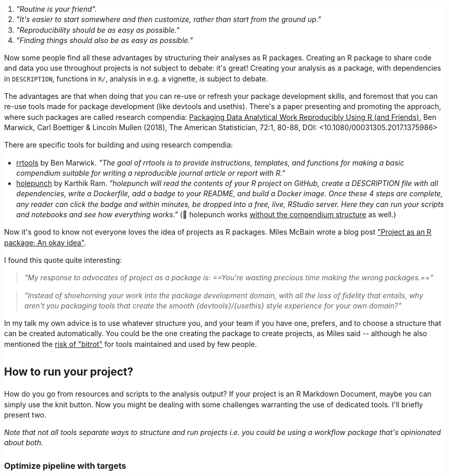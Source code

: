 1.  *"Routine is your friend".*
2.  *"It's easier to start somewhere and then customize, rather than start from the ground up."*
3.  *"Reproducibility should be as easy as possible."*
4.  *"Finding things should also be as easy as possible."*

Now some people find all these advantages by structuring their analyses as R packages. Creating an R package to share code and data you use throughout projects is not subject to debate: it's great! Creating your analysis as a package, with dependencies in `DESCRIPTION`, functions in `R/`, analysis in e.g. a vignette, *is* subject to debate.

The advantages are that when doing that you can re-use or refresh your package development skills, and foremost that you can re-use tools made for package development (like devtools and usethis). There's a paper presenting and promoting the approach, where such packages are called research compendia: [Packaging Data Analytical Work Reproducibly Using R (and Friends)](https://www.tandfonline.com/doi/abs/10.1080/00031305.2017.1375986?journalCode=utas20), Ben Marwick, Carl Boettiger & Lincoln Mullen (2018), The American Statistician, 72:1, 80-88, DOI: \<10.1080/00031305.2017.1375986\>

There are specific tools for building and using research compendia:

-   [rrtools](https://github.com/benmarwick/rrtools) by Ben Marwick. *"The goal of rrtools is to provide instructions, templates, and functions for making a basic compendium suitable for writing a reproducible journal article or report with R."*
-   [holepunch](https://karthik.github.io/holepunch/) by Karthik Ram. *"holepunch will read the contents of your R project on GitHub, create a DESCRIPTION file with all dependencies, write a Dockerfile, add a badge to your README, and build a Docker image. Once these 4 steps are complete, any reader can click the badge and within minutes, be dropped into a free, live, RStudio server. Here they can run your scripts and notebooks and see how everything works."* (🤫 holepunch works [without the compendium structure](https://github.com/karthik/holepunch#alternate-setup-method) as well.)

Now it's good to know not everyone loves the idea of projects as R packages. Miles McBain wrote a blog post ["Project as an R package: An okay idea"](https://www.milesmcbain.com/posts/an-okay-idea/).

I found this quote quite interesting:

> *"My response to advocates of project as a package is: ==You're wasting precious time making the wrong packages.=="*

> *"Instead of shoehorning your work into the package development domain, with all the loss of fidelity that entails, why aren't you packaging tools that create the smooth {devtools}/{usethis} style experience for your own domain?"*

In my talk my own advice is to use whatever structure you, and your team if you have one, prefers, and to choose a structure that can be created automatically. You could be the one creating the package to create projects, as Miles said -- although he also mentioned the [risk of "bitrot"](https://www.milesmcbain.com/posts/an-okay-idea/#where-to-next) for tools maintained and used by few people.

## How to run your project?

How do you go from resources and scripts to the analysis output? If your project is an R Markdown Document, maybe you can simply use the knit button. Now you might be dealing with some challenges warranting the use of dedicated tools. I'll briefly present two.

*Note that not all tools separate ways to structure and run projects i.e. you could be using a workflow package that's opinionated about both.*

### Optimize pipeline with targets

